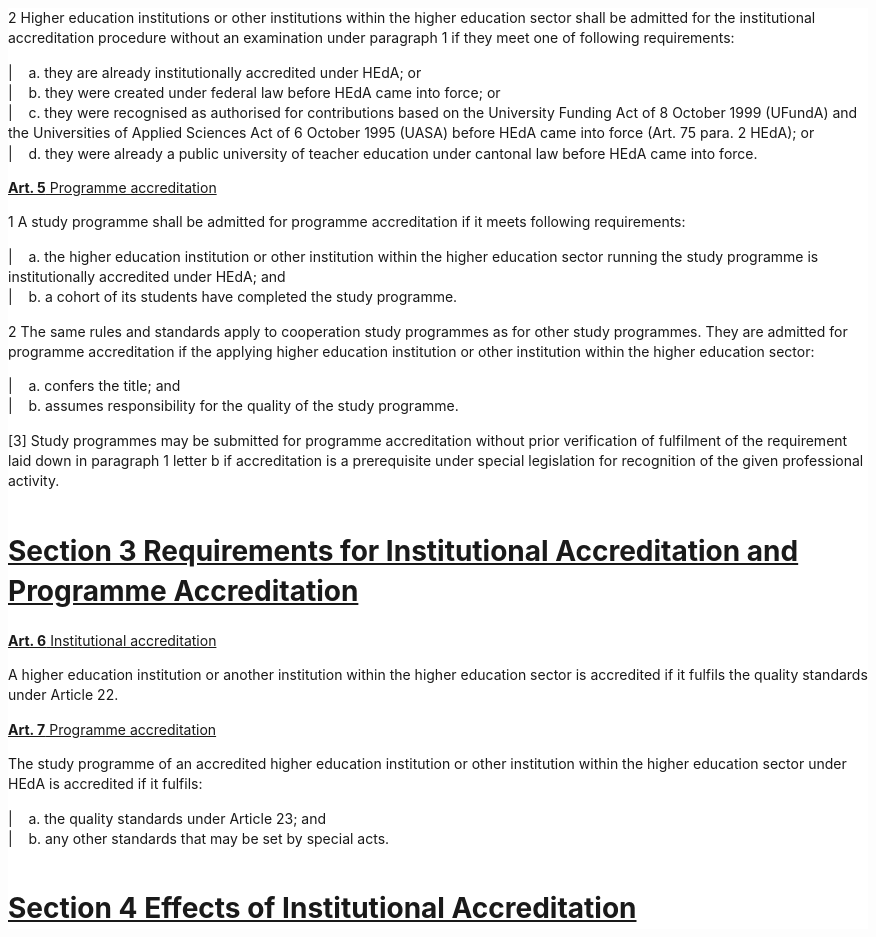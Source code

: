 2 Higher education institutions or other institutions within the higher education sector shall be admitted for the institutional accreditation procedure without an examination under paragraph 1 if they meet one of following requirements:


|    a. they are already institutionally accredited under HEdA; or  
|    b. they were created under federal law before HEdA came into force; or  
|    c. they were recognised as authorised for contributions based on the University Funding Act of 8 October 1999 (UFundA) and the Universities of Applied Sciences Act of 6 October 1995 (UASA) before HEdA came into force (Art. 75 para. 2 HEdA); or  
|    d. they were already a public university of teacher education under cantonal law before HEdA came into force.

[**Art. 5** Programme accreditation](https://www.fedlex.admin.ch/eli/cc/2015/362/en#art_5) 

1 A study programme shall be admitted for programme accreditation if it meets following requirements:


|    a. the higher education institution or other institution within the higher education sector running the study programme is institutionally accredited under HEdA; and  
|    b. a cohort of its students have completed the study programme.

2 The same rules and standards apply to cooperation study programmes as for other study programmes. They are admitted for programme accreditation if the applying higher education institution or other institution within the higher education sector:


|    a. confers the title; and  
|    b. assumes responsibility for the quality of the study programme.

[3] Study programmes may be submitted for programme accreditation without prior verification of fulfilment of the requirement laid down in paragraph 1 letter b if accreditation is a prerequisite under special legislation for recognition of the given professional activity.

# [Section 3 Requirements for Institutional Accreditation and Programme Accreditation](https://www.fedlex.admin.ch/eli/cc/2015/362/en#sec_3)


[**Art. 6** Institutional accreditation](https://www.fedlex.admin.ch/eli/cc/2015/362/en#art_6) 

A higher education institution or another institution within the higher education sector is accredited if it fulfils the quality standards under Article 22.

[**Art. 7** Programme accreditation](https://www.fedlex.admin.ch/eli/cc/2015/362/en#art_7) 

The study programme of an accredited higher education institution or other institution within the higher education sector under HEdA is accredited if it fulfils: 


|    a. the quality standards under Article 23; and  
|    b. any other standards that may be set by special acts.

# [Section 4 Effects of Institutional Accreditation](https://www.fedlex.admin.ch/eli/cc/2015/362/en#sec_4)
